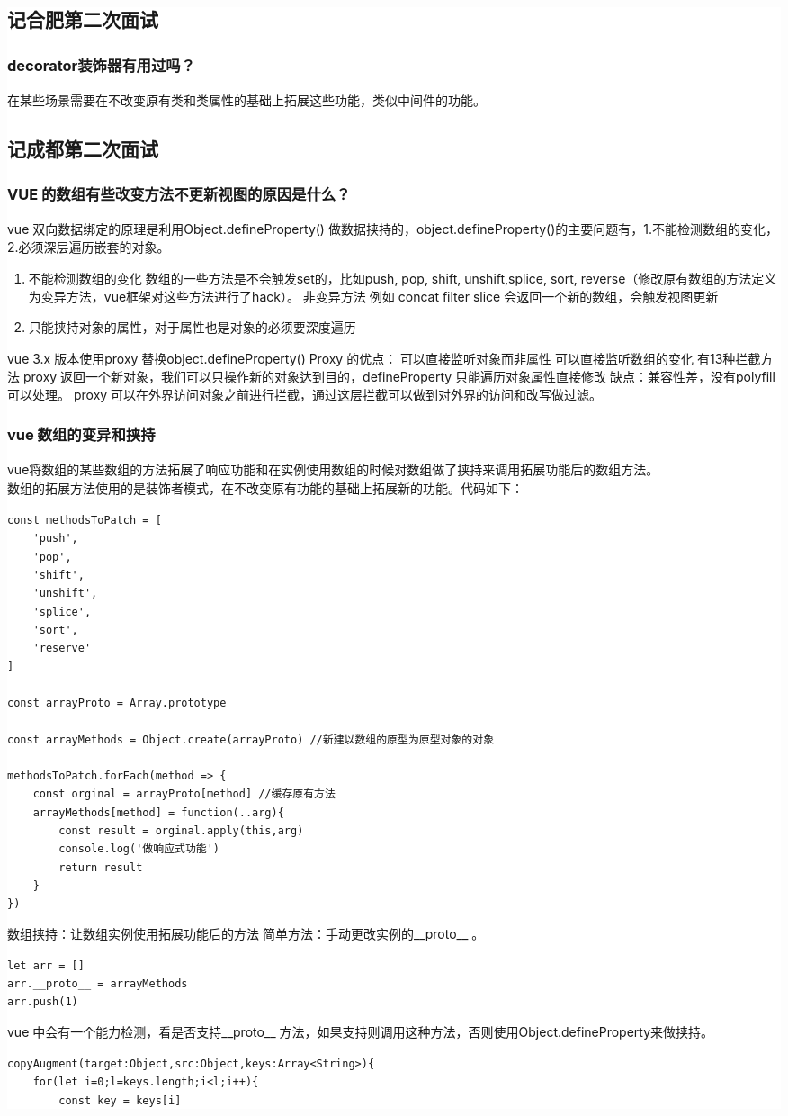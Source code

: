 ## 记合肥第二次面试
### decorator装饰器有用过吗？
在某些场景需要在不改变原有类和类属性的基础上拓展这些功能，类似中间件的功能。
## 记成都第二次面试
### VUE 的数组有些改变方法不更新视图的原因是什么？
vue 双向数据绑定的原理是利用Object.defineProperty() 做数据挟持的，object.defineProperty()的主要问题有，1.不能检测数组的变化，2.必须深层遍历嵌套的对象。
1. 不能检测数组的变化
数组的一些方法是不会触发set的，比如push, pop, shift, unshift,splice, sort, reverse（修改原有数组的方法定义为变异方法，vue框架对这些方法进行了hack）。
非变异方法 例如 concat filter slice 会返回一个新的数组，会触发视图更新

2. 只能挟持对象的属性，对于属性也是对象的必须要深度遍历

vue 3.x 版本使用proxy 替换object.defineProperty()
Proxy 的优点：
可以直接监听对象而非属性
可以直接监听数组的变化
有13种拦截方法
proxy 返回一个新对象，我们可以只操作新的对象达到目的，defineProperty 只能遍历对象属性直接修改
缺点：兼容性差，没有polyfill可以处理。
proxy 可以在外界访问对象之前进行拦截，通过这层拦截可以做到对外界的访问和改写做过滤。
### vue 数组的变异和挟持
vue将数组的某些数组的方法拓展了响应功能和在实例使用数组的时候对数组做了挟持来调用拓展功能后的数组方法。<br>
数组的拓展方法使用的是装饰者模式，在不改变原有功能的基础上拓展新的功能。代码如下：
```
const methodsToPatch = [
    'push',
    'pop',
    'shift',
    'unshift',
    'splice',
    'sort',
    'reserve'
]

const arrayProto = Array.prototype

const arrayMethods = Object.create(arrayProto) //新建以数组的原型为原型对象的对象

methodsToPatch.forEach(method => {
    const orginal = arrayProto[method] //缓存原有方法
    arrayMethods[method] = function(..arg){
        const result = orginal.apply(this,arg)
        console.log('做响应式功能')
        return result
    }
})
```
数组挟持：让数组实例使用拓展功能后的方法
简单方法：手动更改实例的__proto__ 。
```
let arr = []
arr.__proto__ = arrayMethods
arr.push(1)
```
vue 中会有一个能力检测，看是否支持__proto__ 方法，如果支持则调用这种方法，否则使用Object.defineProperty来做挟持。
```
copyAugment(target:Object,src:Object,keys:Array<String>){
    for(let i=0;l=keys.length;i<l;i++){
        const key = keys[i]
```
